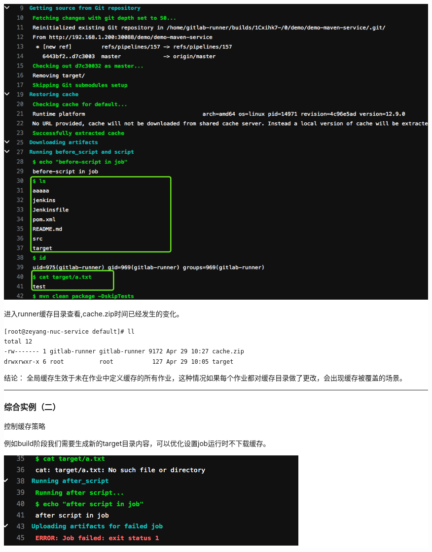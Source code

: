 ![images](./images/24.png)

进入runner缓存目录查看,cache.zip时间已经发生的变化。

```
[root@zeyang-nuc-service default]# ll
total 12
-rw------- 1 gitlab-runner gitlab-runner 9172 Apr 29 10:27 cache.zip
drwxrwxr-x 6 root          root           127 Apr 29 10:05 target
```

结论： 全局缓存生效于未在作业中定义缓存的所有作业，这种情况如果每个作业都对缓存目录做了更改，会出现缓存被覆盖的场景。

---

### 综合实例（二）

控制缓存策略

例如build阶段我们需要生成新的target目录内容，可以优化设置job运行时不下载缓存。

![images](./images/25.png)
